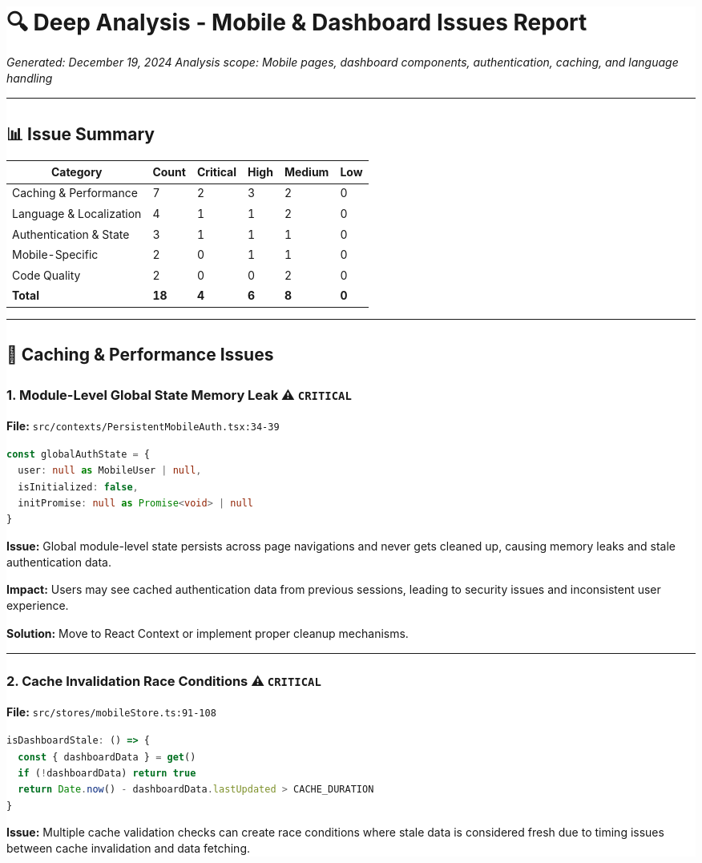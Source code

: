 # 🔍 Deep Analysis - Mobile & Dashboard Issues Report

*Generated: December 19, 2024*
*Analysis scope: Mobile pages, dashboard components, authentication, caching, and language handling*

---

## 📊 **Issue Summary**

| Category | Count | Critical | High | Medium | Low |
|----------|-------|----------|------|--------|-----|
| Caching & Performance | 7 | 2 | 3 | 2 | 0 |
| Language & Localization | 4 | 1 | 1 | 2 | 0 |
| Authentication & State | 3 | 1 | 1 | 1 | 0 |
| Mobile-Specific | 2 | 0 | 1 | 1 | 0 |
| Code Quality | 2 | 0 | 0 | 2 | 0 |
| **Total** | **18** | **4** | **6** | **8** | **0** |

---

## 🔄 **Caching & Performance Issues**

### 1. **Module-Level Global State Memory Leak** ⚠️ `CRITICAL`
**File:** `src/contexts/PersistentMobileAuth.tsx:34-39`
```typescript
const globalAuthState = {
  user: null as MobileUser | null,
  isInitialized: false,
  initPromise: null as Promise<void> | null
}
```
**Issue:** Global module-level state persists across page navigations and never gets cleaned up, causing memory leaks and stale authentication data.

**Impact:** Users may see cached authentication data from previous sessions, leading to security issues and inconsistent user experience.

**Solution:** Move to React Context or implement proper cleanup mechanisms.

---

### 2. **Cache Invalidation Race Conditions** ⚠️ `CRITICAL`
**File:** `src/stores/mobileStore.ts:91-108`
```typescript
isDashboardStale: () => {
  const { dashboardData } = get()
  if (!dashboardData) return true
  return Date.now() - dashboardData.lastUpdated > CACHE_DURATION
}
```
**Issue:** Multiple cache validation checks can create race conditions where stale data is considered fresh due to timing issues between cache invalidation and data fetching.
